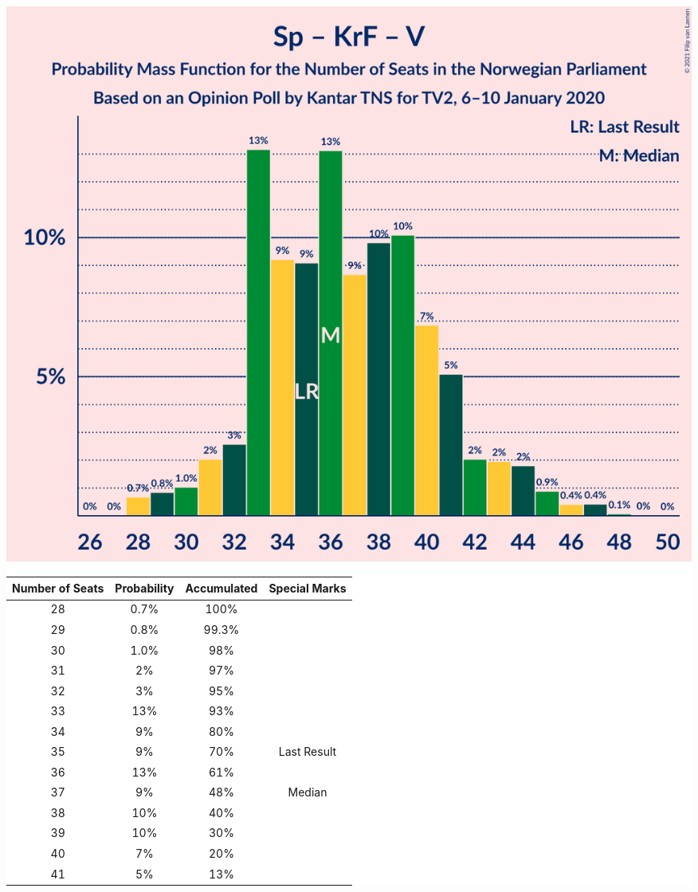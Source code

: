 ![Graph with seats probability mass function not yet produced](2020-01-10-KantarTNS-coalitions-seats-pmf-sp–krf–v.png "Seats Probability Mass Function")

| Number of Seats | Probability | Accumulated | Special Marks |
|:---------------:|:-----------:|:-----------:|:-------------:|
| 28 | 0.7% | 100% |  |
| 29 | 0.8% | 99.3% |  |
| 30 | 1.0% | 98% |  |
| 31 | 2% | 97% |  |
| 32 | 3% | 95% |  |
| 33 | 13% | 93% |  |
| 34 | 9% | 80% |  |
| 35 | 9% | 70% | Last Result |
| 36 | 13% | 61% |  |
| 37 | 9% | 48% | Median |
| 38 | 10% | 40% |  |
| 39 | 10% | 30% |  |
| 40 | 7% | 20% |  |
| 41 | 5% | 13% |  |